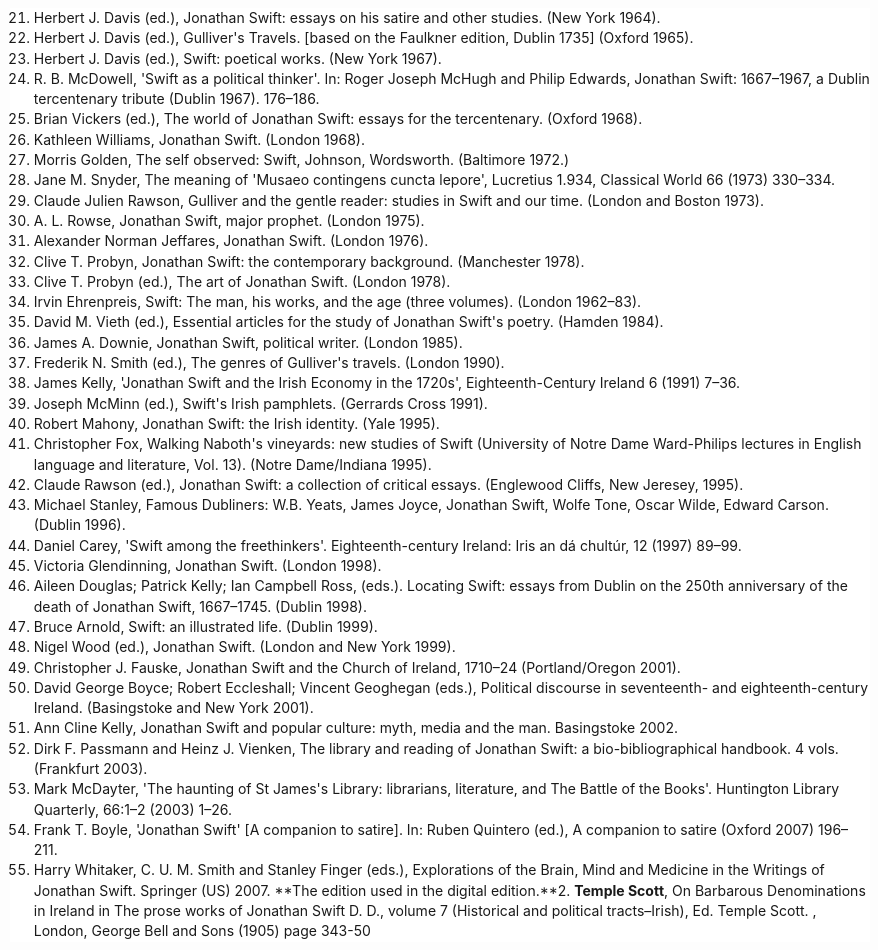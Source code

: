 21. Herbert J. Davis (ed.), Jonathan Swift: essays on his satire and other studies. (New York 1964).
22. Herbert J. Davis (ed.), Gulliver's Travels. [based on the Faulkner edition, Dublin 1735] (Oxford 1965).
23. Herbert J. Davis (ed.), Swift: poetical works. (New York 1967).
24. R. B. McDowell, 'Swift as a political thinker'. In: Roger Joseph McHugh and Philip Edwards, Jonathan Swift: 1667–1967, a Dublin tercentenary tribute (Dublin 1967). 176–186.
25. Brian Vickers (ed.), The world of Jonathan Swift: essays for the tercentenary. (Oxford 1968).
26. Kathleen Williams, Jonathan Swift. (London 1968).
27. Morris Golden, The self observed: Swift, Johnson, Wordsworth. (Baltimore 1972.)
28. Jane M. Snyder, The meaning of 'Musaeo contingens cuncta lepore', Lucretius 1.934, Classical World 66 (1973) 330–334.
29. Claude Julien Rawson, Gulliver and the gentle reader: studies in Swift and our time. (London and Boston 1973).
30. A. L. Rowse, Jonathan Swift, major prophet. (London 1975).
31. Alexander Norman Jeffares, Jonathan Swift. (London 1976).
32. Clive T. Probyn, Jonathan Swift: the contemporary background. (Manchester 1978).
33. Clive T. Probyn (ed.), The art of Jonathan Swift. (London 1978).
34. Irvin Ehrenpreis, Swift: The man, his works, and the age (three volumes). (London 1962–83).
35. David M. Vieth (ed.), Essential articles for the study of Jonathan Swift's poetry. (Hamden 1984).
36. James A. Downie, Jonathan Swift, political writer. (London 1985).
37. Frederik N. Smith (ed.), The genres of Gulliver's travels. (London 1990).
38. James Kelly, 'Jonathan Swift and the Irish Economy in the 1720s', Eighteenth-Century Ireland 6 (1991) 7–36.
39. Joseph McMinn (ed.), Swift's Irish pamphlets. (Gerrards Cross 1991).
40. Robert Mahony, Jonathan Swift: the Irish identity. (Yale 1995).
41. Christopher Fox, Walking Naboth's vineyards: new studies of Swift (University of Notre Dame Ward-Philips lectures in English language and literature, Vol. 13). (Notre Dame/Indiana 1995).
42. Claude Rawson (ed.), Jonathan Swift: a collection of critical essays. (Englewood Cliffs, New Jeresey, 1995).
43. Michael Stanley, Famous Dubliners: W.B. Yeats, James Joyce, Jonathan Swift, Wolfe Tone, Oscar Wilde, Edward Carson. (Dublin 1996).
44. Daniel Carey, 'Swift among the freethinkers'. Eighteenth-century Ireland: Iris an dá chultúr, 12 (1997) 89–99.
45. Victoria Glendinning, Jonathan Swift. (London 1998).
46. Aileen Douglas; Patrick Kelly; Ian Campbell Ross, (eds.). Locating Swift: essays from Dublin on the 250th anniversary of the death of Jonathan Swift, 1667–1745. (Dublin 1998).
47. Bruce Arnold, Swift: an illustrated life. (Dublin 1999).
48. Nigel Wood (ed.), Jonathan Swift. (London and New York 1999).
49. Christopher J. Fauske, Jonathan Swift and the Church of Ireland, 1710–24 (Portland/Oregon 2001).
50. David George Boyce; Robert Eccleshall; Vincent Geoghegan (eds.), Political discourse in seventeenth- and eighteenth-century Ireland. (Basingstoke and New York 2001).
51. Ann Cline Kelly, Jonathan Swift and popular culture: myth, media and the man. Basingstoke 2002.
52. Dirk F. Passmann and Heinz J. Vienken, The library and reading of Jonathan Swift: a bio-bibliographical handbook. 4 vols. (Frankfurt 2003).
53. Mark McDayter, 'The haunting of St James's Library: librarians, literature, and The Battle of the Books'. Huntington Library Quarterly, 66:1–2 (2003) 1–26.
54. Frank T. Boyle, 'Jonathan Swift' [A companion to satire]. In: Ruben Quintero (ed.), A companion to satire (Oxford 2007) 196–211.
55. Harry Whitaker, C. U. M. Smith and Stanley Finger (eds.), Explorations of the Brain, Mind and Medicine in the Writings of Jonathan Swift. Springer (US) 2007.
**The edition used in the digital edition.**2. **Temple Scott**, On Barbarous Denominations in Ireland in The prose works of Jonathan Swift D. D., volume 7 (Historical and political tracts–Irish), Ed. Temple Scott. , London, George Bell and Sons (1905) page 343-50

